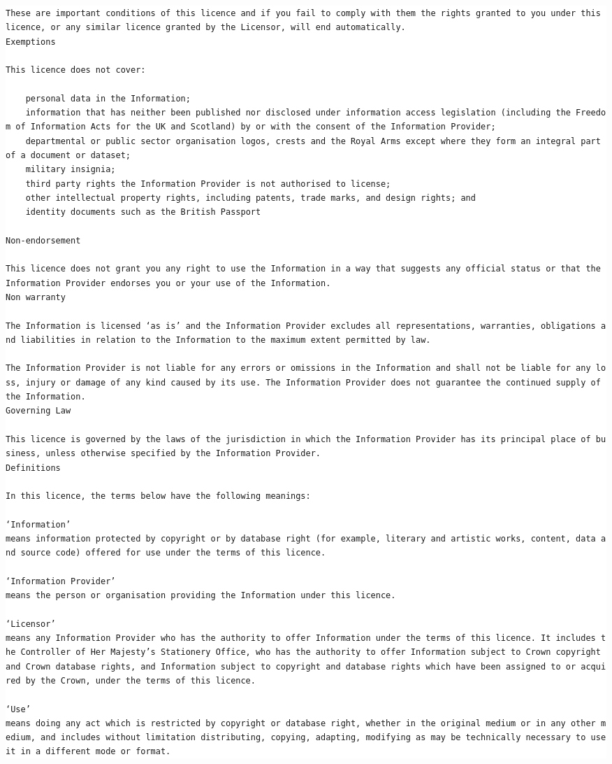     These are important conditions of this licence and if you fail to comply with them the rights granted to you under this licence, or any similar licence granted by the Licensor, will end automatically.
    Exemptions

    This licence does not cover:

        personal data in the Information;
        information that has neither been published nor disclosed under information access legislation (including the Freedom of Information Acts for the UK and Scotland) by or with the consent of the Information Provider;
        departmental or public sector organisation logos, crests and the Royal Arms except where they form an integral part of a document or dataset;
        military insignia;
        third party rights the Information Provider is not authorised to license;
        other intellectual property rights, including patents, trade marks, and design rights; and
        identity documents such as the British Passport

    Non-endorsement

    This licence does not grant you any right to use the Information in a way that suggests any official status or that the Information Provider endorses you or your use of the Information.
    Non warranty

    The Information is licensed ‘as is’ and the Information Provider excludes all representations, warranties, obligations and liabilities in relation to the Information to the maximum extent permitted by law.

    The Information Provider is not liable for any errors or omissions in the Information and shall not be liable for any loss, injury or damage of any kind caused by its use. The Information Provider does not guarantee the continued supply of the Information.
    Governing Law

    This licence is governed by the laws of the jurisdiction in which the Information Provider has its principal place of business, unless otherwise specified by the Information Provider.
    Definitions

    In this licence, the terms below have the following meanings:

    ‘Information’
    means information protected by copyright or by database right (for example, literary and artistic works, content, data and source code) offered for use under the terms of this licence.

    ‘Information Provider’
    means the person or organisation providing the Information under this licence.

    ‘Licensor’
    means any Information Provider who has the authority to offer Information under the terms of this licence. It includes the Controller of Her Majesty’s Stationery Office, who has the authority to offer Information subject to Crown copyright and Crown database rights, and Information subject to copyright and database rights which have been assigned to or acquired by the Crown, under the terms of this licence.

    ‘Use’
    means doing any act which is restricted by copyright or database right, whether in the original medium or in any other medium, and includes without limitation distributing, copying, adapting, modifying as may be technically necessary to use it in a different mode or format.
